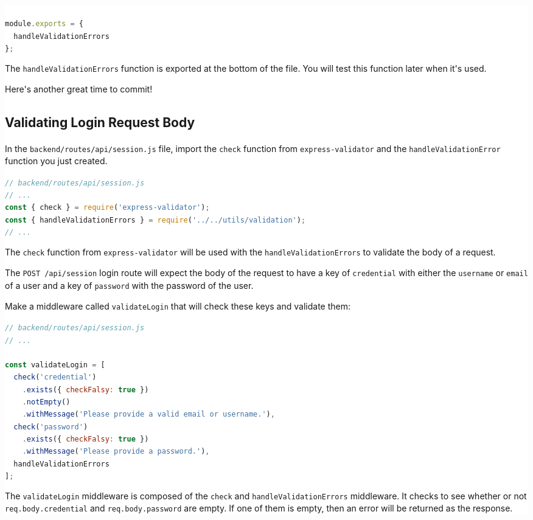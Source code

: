 ```js

module.exports = {
  handleValidationErrors
};
```

The `handleValidationErrors` function is exported at the bottom of the file. You
will test this function later when it's used.

Here's another great time to commit!

## Validating Login Request Body

In the `backend/routes/api/session.js` file, import the `check` function from
`express-validator` and the `handleValidationError` function you just created.

```js
// backend/routes/api/session.js
// ...
const { check } = require('express-validator');
const { handleValidationErrors } = require('../../utils/validation');
// ...
```

The `check` function from `express-validator` will be used with the
`handleValidationErrors` to validate the body of a request.

The `POST /api/session` login route will expect the body of the request to have
a key of `credential` with either the `username` or `email` of a user and a key
of `password` with the password of the user.

Make a middleware called `validateLogin` that will check these keys and validate
them:

```js
// backend/routes/api/session.js
// ...

const validateLogin = [
  check('credential')
    .exists({ checkFalsy: true })
    .notEmpty()
    .withMessage('Please provide a valid email or username.'),
  check('password')
    .exists({ checkFalsy: true })
    .withMessage('Please provide a password.'),
  handleValidationErrors
];
```

The `validateLogin` middleware is composed of the `check` and
`handleValidationErrors` middleware. It checks to see whether or not
`req.body.credential` and `req.body.password` are empty. If one of them is
empty, then an error will be returned as the response.
